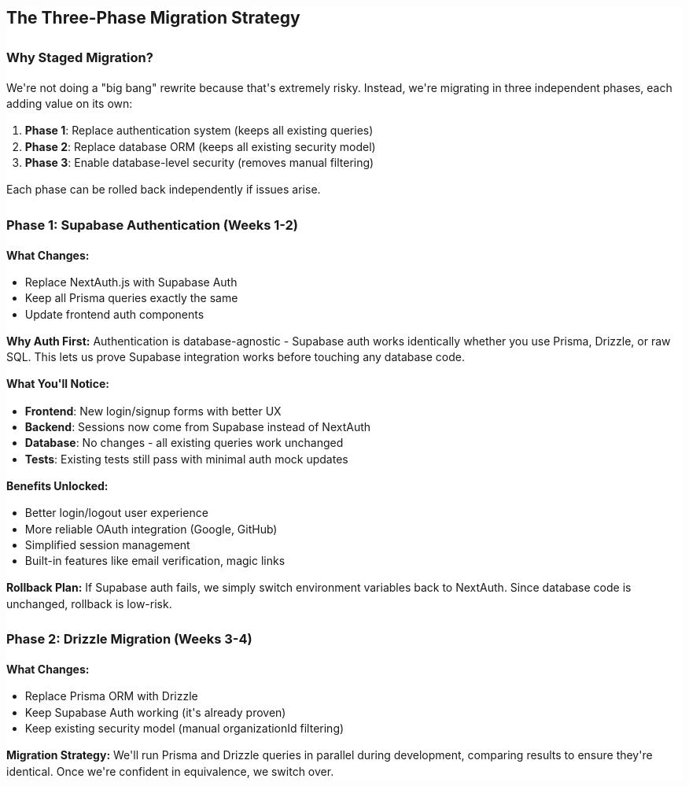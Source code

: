 
## The Three-Phase Migration Strategy

### Why Staged Migration?

We're not doing a "big bang" rewrite because that's extremely risky. Instead, we're migrating in three independent phases, each adding value on its own:

1. **Phase 1**: Replace authentication system (keeps all existing queries)
2. **Phase 2**: Replace database ORM (keeps all existing security model)
3. **Phase 3**: Enable database-level security (removes manual filtering)

Each phase can be rolled back independently if issues arise.

### Phase 1: Supabase Authentication (Weeks 1-2)

**What Changes:**

- Replace NextAuth.js with Supabase Auth
- Keep all Prisma queries exactly the same
- Update frontend auth components

**Why Auth First:**
Authentication is database-agnostic - Supabase auth works identically whether you use Prisma, Drizzle, or raw SQL. This lets us prove Supabase integration works before touching any database code.

**What You'll Notice:**

- **Frontend**: New login/signup forms with better UX
- **Backend**: Sessions now come from Supabase instead of NextAuth
- **Database**: No changes - all existing queries work unchanged
- **Tests**: Existing tests still pass with minimal auth mock updates

**Benefits Unlocked:**

- Better login/logout user experience
- More reliable OAuth integration (Google, GitHub)
- Simplified session management
- Built-in features like email verification, magic links

**Rollback Plan:**
If Supabase auth fails, we simply switch environment variables back to NextAuth. Since database code is unchanged, rollback is low-risk.

### Phase 2: Drizzle Migration (Weeks 3-4)

**What Changes:**

- Replace Prisma ORM with Drizzle
- Keep Supabase Auth working (it's already proven)
- Keep existing security model (manual organizationId filtering)

**Migration Strategy:**
We'll run Prisma and Drizzle queries in parallel during development, comparing results to ensure they're identical. Once we're confident in equivalence, we switch over.
